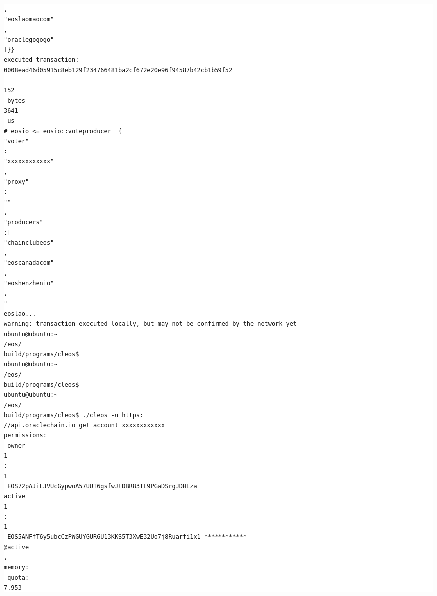     ,
    "eoslaomaocom"
    ,
    "oraclegogogo"
    ]}} 
    executed transaction: 
    0008ead46d05915c8eb129f234766481ba2cf672e20e96f94587b42cb1b59f52
      
    152
     bytes  
    3641
     us
    # eosio <= eosio::voteproducer  {
    "voter"
    :
    "xxxxxxxxxxxx"
    ,
    "proxy"
    :
    ""
    ,
    "producers"
    :[
    "chainclubeos"
    ,
    "eoscanadacom"
    ,
    "eoshenzhenio"
    ,
    "
    eoslao...
    warning: transaction executed locally, but may not be confirmed by the network yet
    ubuntu@ubuntu:~
    /eos/
    build/programs/cleos$ 
    ubuntu@ubuntu:~
    /eos/
    build/programs/cleos$ 
    ubuntu@ubuntu:~
    /eos/
    build/programs/cleos$ ./cleos -u https:
    //api.oraclechain.io get account xxxxxxxxxxxx
    permissions: 
     owner 
    1
    :
    1
     EOS72pAJiLJVUcGypwoA57UUT6gsfwJtDBR83TL9PGaDSrgJDHLza
    active 
    1
    :
    1
     EOS5ANFfT6y5ubcCzPWGUYGUR6U13KKS5T3XwE32Uo7j8Ruarfi1x1 ************
    @active
    , 
    memory: 
     quota: 
    7.953
     